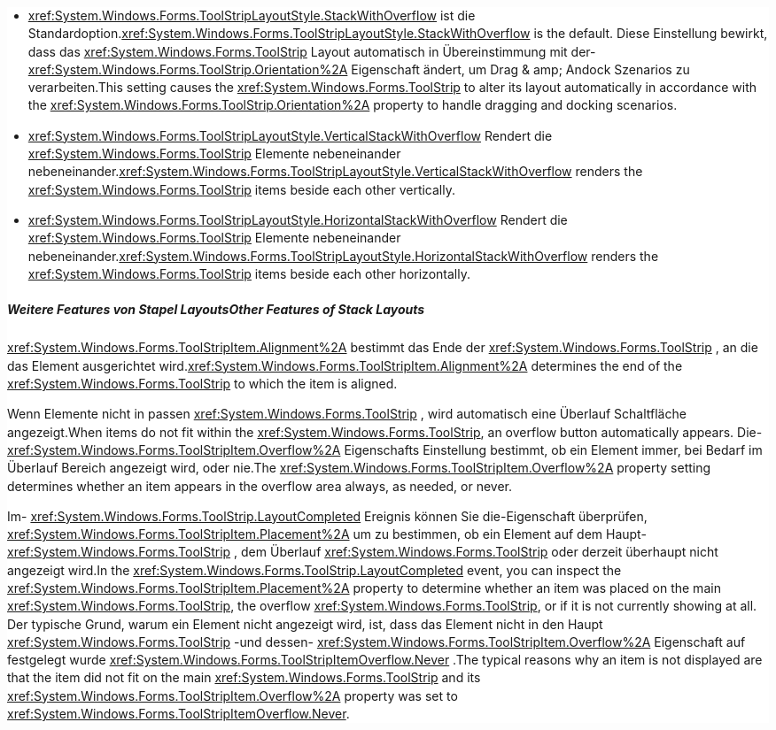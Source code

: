 - <span data-ttu-id="b296a-234"><xref:System.Windows.Forms.ToolStripLayoutStyle.StackWithOverflow> ist die Standardoption.</span><span class="sxs-lookup"><span data-stu-id="b296a-234"><xref:System.Windows.Forms.ToolStripLayoutStyle.StackWithOverflow> is the default.</span></span> <span data-ttu-id="b296a-235">Diese Einstellung bewirkt, dass das <xref:System.Windows.Forms.ToolStrip> Layout automatisch in Übereinstimmung mit der- <xref:System.Windows.Forms.ToolStrip.Orientation%2A> Eigenschaft ändert, um Drag & amp; Andock Szenarios zu verarbeiten.</span><span class="sxs-lookup"><span data-stu-id="b296a-235">This setting causes the <xref:System.Windows.Forms.ToolStrip> to alter its layout automatically in accordance with the <xref:System.Windows.Forms.ToolStrip.Orientation%2A> property to handle dragging and docking scenarios.</span></span>

- <span data-ttu-id="b296a-236"><xref:System.Windows.Forms.ToolStripLayoutStyle.VerticalStackWithOverflow> Rendert die <xref:System.Windows.Forms.ToolStrip> Elemente nebeneinander nebeneinander.</span><span class="sxs-lookup"><span data-stu-id="b296a-236"><xref:System.Windows.Forms.ToolStripLayoutStyle.VerticalStackWithOverflow> renders the <xref:System.Windows.Forms.ToolStrip> items beside each other vertically.</span></span>

- <span data-ttu-id="b296a-237"><xref:System.Windows.Forms.ToolStripLayoutStyle.HorizontalStackWithOverflow> Rendert die <xref:System.Windows.Forms.ToolStrip> Elemente nebeneinander nebeneinander.</span><span class="sxs-lookup"><span data-stu-id="b296a-237"><xref:System.Windows.Forms.ToolStripLayoutStyle.HorizontalStackWithOverflow> renders the <xref:System.Windows.Forms.ToolStrip> items beside each other horizontally.</span></span>

##### <a name="other-features-of-stack-layouts"></a><span data-ttu-id="b296a-238">Weitere Features von Stapel Layouts</span><span class="sxs-lookup"><span data-stu-id="b296a-238">Other Features of Stack Layouts</span></span>

<span data-ttu-id="b296a-239"><xref:System.Windows.Forms.ToolStripItem.Alignment%2A> bestimmt das Ende der <xref:System.Windows.Forms.ToolStrip> , an die das Element ausgerichtet wird.</span><span class="sxs-lookup"><span data-stu-id="b296a-239"><xref:System.Windows.Forms.ToolStripItem.Alignment%2A> determines the end of the <xref:System.Windows.Forms.ToolStrip> to which the item is aligned.</span></span>

<span data-ttu-id="b296a-240">Wenn Elemente nicht in passen <xref:System.Windows.Forms.ToolStrip> , wird automatisch eine Überlauf Schaltfläche angezeigt.</span><span class="sxs-lookup"><span data-stu-id="b296a-240">When items do not fit within the <xref:System.Windows.Forms.ToolStrip>, an overflow button automatically appears.</span></span> <span data-ttu-id="b296a-241">Die- <xref:System.Windows.Forms.ToolStripItem.Overflow%2A> Eigenschafts Einstellung bestimmt, ob ein Element immer, bei Bedarf im Überlauf Bereich angezeigt wird, oder nie.</span><span class="sxs-lookup"><span data-stu-id="b296a-241">The <xref:System.Windows.Forms.ToolStripItem.Overflow%2A> property setting determines whether an item appears in the overflow area always, as needed, or never.</span></span>

<span data-ttu-id="b296a-242">Im- <xref:System.Windows.Forms.ToolStrip.LayoutCompleted> Ereignis können Sie die-Eigenschaft überprüfen, <xref:System.Windows.Forms.ToolStripItem.Placement%2A> um zu bestimmen, ob ein Element auf dem Haupt- <xref:System.Windows.Forms.ToolStrip> , dem Überlauf <xref:System.Windows.Forms.ToolStrip> oder derzeit überhaupt nicht angezeigt wird.</span><span class="sxs-lookup"><span data-stu-id="b296a-242">In the <xref:System.Windows.Forms.ToolStrip.LayoutCompleted> event, you can inspect the <xref:System.Windows.Forms.ToolStripItem.Placement%2A> property to determine whether an item was placed on the main <xref:System.Windows.Forms.ToolStrip>, the overflow <xref:System.Windows.Forms.ToolStrip>, or if it is not currently showing at all.</span></span> <span data-ttu-id="b296a-243">Der typische Grund, warum ein Element nicht angezeigt wird, ist, dass das Element nicht in den Haupt <xref:System.Windows.Forms.ToolStrip> -und dessen- <xref:System.Windows.Forms.ToolStripItem.Overflow%2A> Eigenschaft auf festgelegt wurde <xref:System.Windows.Forms.ToolStripItemOverflow.Never> .</span><span class="sxs-lookup"><span data-stu-id="b296a-243">The typical reasons why an item is not displayed are that the item did not fit on the main <xref:System.Windows.Forms.ToolStrip> and its <xref:System.Windows.Forms.ToolStripItem.Overflow%2A> property was set to <xref:System.Windows.Forms.ToolStripItemOverflow.Never>.</span></span>
